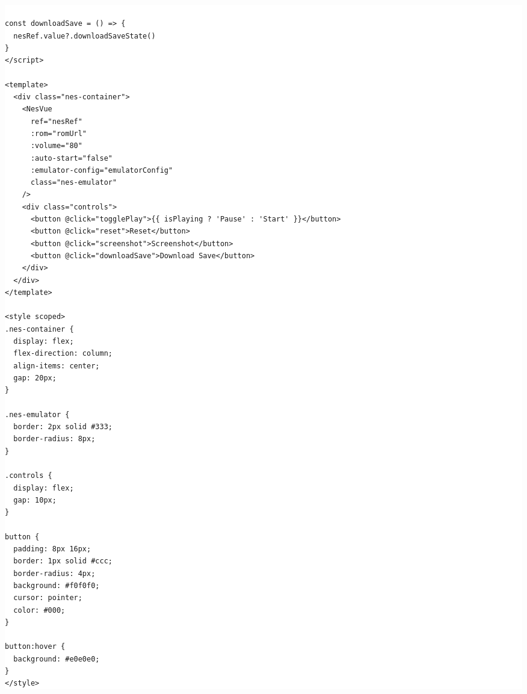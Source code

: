 ```vue

const downloadSave = () => {
  nesRef.value?.downloadSaveState()
}
</script>

<template>
  <div class="nes-container">
    <NesVue 
      ref="nesRef"
      :rom="romUrl" 
      :volume="80"
      :auto-start="false"
      :emulator-config="emulatorConfig"
      class="nes-emulator"
    />
    <div class="controls">
      <button @click="togglePlay">{{ isPlaying ? 'Pause' : 'Start' }}</button>
      <button @click="reset">Reset</button>
      <button @click="screenshot">Screenshot</button>
      <button @click="downloadSave">Download Save</button>
    </div>
  </div>
</template>

<style scoped>
.nes-container {
  display: flex;
  flex-direction: column;
  align-items: center;
  gap: 20px;
}

.nes-emulator {
  border: 2px solid #333;
  border-radius: 8px;
}

.controls {
  display: flex;
  gap: 10px;
}

button {
  padding: 8px 16px;
  border: 1px solid #ccc;
  border-radius: 4px;
  background: #f0f0f0;
  cursor: pointer;
  color: #000;
}

button:hover {
  background: #e0e0e0;
}
</style>
```
